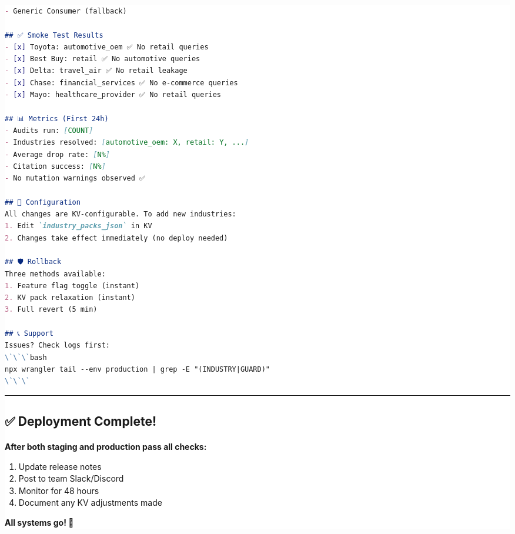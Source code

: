 ```markdown
- Generic Consumer (fallback)

## ✅ Smoke Test Results
- [x] Toyota: automotive_oem ✅ No retail queries
- [x] Best Buy: retail ✅ No automotive queries
- [x] Delta: travel_air ✅ No retail leakage
- [x] Chase: financial_services ✅ No e-commerce queries
- [x] Mayo: healthcare_provider ✅ No retail queries

## 📊 Metrics (First 24h)
- Audits run: [COUNT]
- Industries resolved: [automotive_oem: X, retail: Y, ...]
- Average drop rate: [N%]
- Citation success: [N%]
- No mutation warnings observed ✅

## 🔧 Configuration
All changes are KV-configurable. To add new industries:
1. Edit `industry_packs_json` in KV
2. Changes take effect immediately (no deploy needed)

## 🛡️ Rollback
Three methods available:
1. Feature flag toggle (instant)
2. KV pack relaxation (instant)
3. Full revert (5 min)

## 📞 Support
Issues? Check logs first:
\`\`\`bash
npx wrangler tail --env production | grep -E "(INDUSTRY|GUARD)"
\`\`\`
```

---

## ✅ Deployment Complete!

**After both staging and production pass all checks:**

1. Update release notes
2. Post to team Slack/Discord
3. Monitor for 48 hours
4. Document any KV adjustments made

**All systems go! 🚀**

